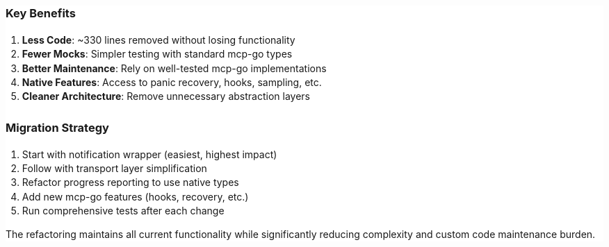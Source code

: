 ### Key Benefits
1. **Less Code**: ~330 lines removed without losing functionality
2. **Fewer Mocks**: Simpler testing with standard mcp-go types
3. **Better Maintenance**: Rely on well-tested mcp-go implementations
4. **Native Features**: Access to panic recovery, hooks, sampling, etc.
5. **Cleaner Architecture**: Remove unnecessary abstraction layers

### Migration Strategy
1. Start with notification wrapper (easiest, highest impact)
2. Follow with transport layer simplification
3. Refactor progress reporting to use native types
4. Add new mcp-go features (hooks, recovery, etc.)
5. Run comprehensive tests after each change

The refactoring maintains all current functionality while significantly reducing complexity and custom code maintenance burden.